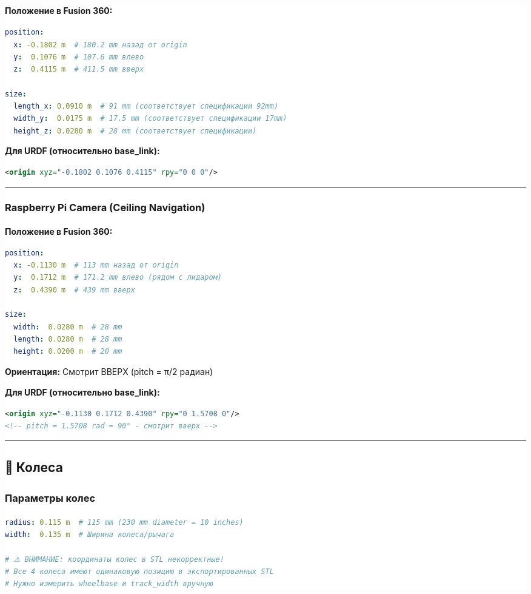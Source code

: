 **Положение в Fusion 360:**
```yaml
position:
  x: -0.1802 m  # 180.2 mm назад от origin
  y:  0.1076 m  # 107.6 mm влево
  z:  0.4115 m  # 411.5 mm вверх

size:
  length_x: 0.0910 m  # 91 mm (соответствует спецификации 92mm)
  width_y:  0.0175 m  # 17.5 mm (соответствует спецификации 17mm)
  height_z: 0.0280 m  # 28 mm (соответствует спецификации)
```

**Для URDF (относительно base_link):**
```xml
<origin xyz="-0.1802 0.1076 0.4115" rpy="0 0 0"/>
```

---

### Raspberry Pi Camera (Ceiling Navigation)

**Положение в Fusion 360:**
```yaml
position:
  x: -0.1130 m  # 113 mm назад от origin
  y:  0.1712 m  # 171.2 mm влево (рядом с лидаром)
  z:  0.4390 m  # 439 mm вверх

size:
  width:  0.0280 m  # 28 mm
  length: 0.0280 m  # 28 mm
  height: 0.0200 m  # 20 mm
```

**Ориентация:** Смотрит ВВЕРХ (pitch = π/2 радиан)

**Для URDF (относительно base_link):**
```xml
<origin xyz="-0.1130 0.1712 0.4390" rpy="0 1.5708 0"/>
<!-- pitch = 1.5708 rad = 90° - смотрит вверх -->
```

---

## 🛞 Колеса

### Параметры колес

```yaml
radius: 0.115 m  # 115 mm (230 mm diameter = 10 inches)
width:  0.135 m  # Ширина колеса/рычага

# ⚠️ ВНИМАНИЕ: координаты колес в STL некорректные!
# Все 4 колеса имеют одинаковую позицию в экспортированных STL
# Нужно измерить wheelbase и track_width вручную
```
